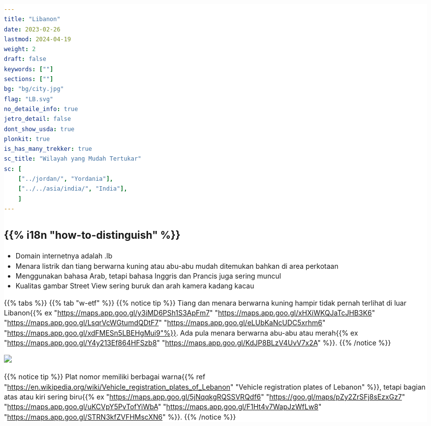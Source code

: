 ```yaml
---
title: "Libanon"
date: 2023-02-26
lastmod: 2024-04-19
weight: 2
draft: false
keywords: [""]
sections: [""]
bg: "bg/city.jpg"
flag: "LB.svg"
no_detaile_info: true
jetro_detail: false
dont_show_usda: true
plonkit: true
is_has_many_trekker: true
sc_title: "Wilayah yang Mudah Tertukar"
sc: [
    ["../jordan/", "Yordania"],
    ["../../asia/india/", "India"],
    ]
---
```


<div class="main-desciption country-description">
    <h2 class="section-title">{{% i18n "how-to-distinguish" %}}</h2>
    <ul class="rule-list">
        <li>Domain internetnya adalah <span class="quiz">.lb</span></li>
        <li>Menara listrik dan tiang berwarna kuning atau abu-abu mudah ditemukan bahkan di area perkotaan</li>
        <li>Menggunakan bahasa Arab, tetapi bahasa Inggris dan Prancis juga sering muncul</li>
        <li>Kualitas gambar Street View sering buruk dan arah kamera kadang kacau</li>
    </ul>
</div>

{{% tabs %}}
{{% tab "w-etf" %}}
{{% notice tip %}}
Tiang dan menara berwarna kuning hampir tidak pernah terlihat di luar Libanon{{% ex "https://maps.app.goo.gl/y3iMD6PSh1S3ApFm7" "https://maps.app.goo.gl/xHXiWKQJaTcJHB3K6" "https://maps.app.goo.gl/LsqrVcWGtumdQDtF7" "https://maps.app.goo.gl/eLUbKaNcUDC5xrhm6" "https://maps.app.goo.gl/xdFMESn5LBEHgMui9"%}}. Ada pula menara berwarna abu-abu atau merah{{% ex "https://maps.app.goo.gl/Y4y213Ef864HFSzb8" "https://maps.app.goo.gl/KdJP8BLzV4UvV7x2A" %}}.
{{% /notice %}}

<div class="googlemap-if">
<img src="/rule/middle_east/lebanon/street.jpg" width="90%">
</div>

{{% notice tip %}}
Plat nomor memiliki berbagai warna{{% ref "https://en.wikipedia.org/wiki/Vehicle_registration_plates_of_Lebanon" "Vehicle registration plates of Lebanon" %}}, tetapi bagian atas atau kiri sering biru{{% ex "https://maps.app.goo.gl/5jNqqkgRQSSVRQdf6" "https://goo.gl/maps/pZy2ZrSFj8sEzxGz7" "https://maps.app.goo.gl/uKCVpY5PvTofYiWbA" "https://maps.app.goo.gl/F1Ht4v7WapJzWfLw8" "https://maps.app.goo.gl/STRN3kfZVFHMscXN6" %}}.
{{% /notice %}}
